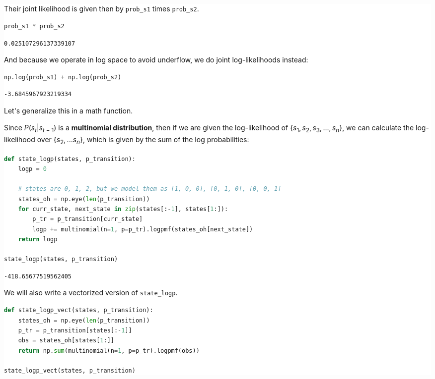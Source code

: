 

Their joint likelihood is given then by `prob_s1` times `prob_s2`.


```python
prob_s1 * prob_s2
```




    0.025107296137339107



And because we operate in log space to avoid underflow, we do joint log-likelihoods instead:


```python
np.log(prob_s1) + np.log(prob_s2)
```




    -3.6845967923219334



Let's generalize this in a math function.

Since $P(s_t|s_{t-1})$ is a **multinomial distribution**, then if we are given the log-likelihood of $\{s_1, s_2, s_3, ..., s_n\}$, we can calculate the log-likelihood over $\{s_2,... s_n\}$, which is given by the sum of the log probabilities:


```python
def state_logp(states, p_transition):
    logp = 0

    # states are 0, 1, 2, but we model them as [1, 0, 0], [0, 1, 0], [0, 0, 1]
    states_oh = np.eye(len(p_transition))
    for curr_state, next_state in zip(states[:-1], states[1:]):
        p_tr = p_transition[curr_state]
        logp += multinomial(n=1, p=p_tr).logpmf(states_oh[next_state])
    return logp

state_logp(states, p_transition)
```




    -418.65677519562405



We will also write a vectorized version of `state_logp`.


```python
def state_logp_vect(states, p_transition):
    states_oh = np.eye(len(p_transition))
    p_tr = p_transition[states[:-1]]
    obs = states_oh[states[1:]]
    return np.sum(multinomial(n=1, p=p_tr).logpmf(obs))

state_logp_vect(states, p_transition)
```


[patreon]: https://patreon.com/ericmjl
[tinyletter]: https://tinyletter.com/ericmjl
